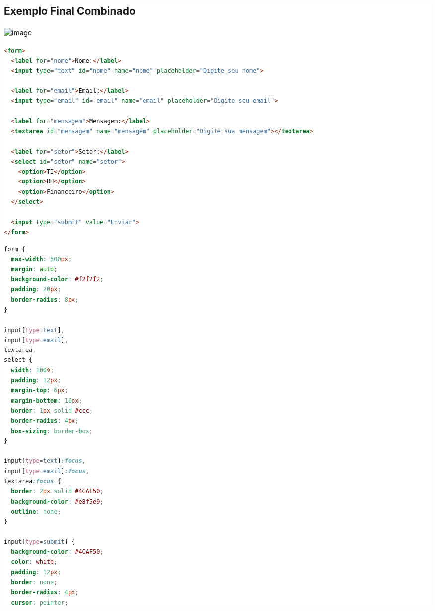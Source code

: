 
## Exemplo Final Combinado

![image](https://github.com/user-attachments/assets/598644d2-47a7-4719-9e0c-7dd43bf0df02)


```html
<form>
  <label for="nome">Nome:</label>
  <input type="text" id="nome" name="nome" placeholder="Digite seu nome">

  <label for="email">Email:</label>
  <input type="email" id="email" name="email" placeholder="Digite seu email">

  <label for="mensagem">Mensagem:</label>
  <textarea id="mensagem" name="mensagem" placeholder="Digite sua mensagem"></textarea>

  <label for="setor">Setor:</label>
  <select id="setor" name="setor">
    <option>TI</option>
    <option>RH</option>
    <option>Financeiro</option>
  </select>

  <input type="submit" value="Enviar">
</form>
```

```css
form {
  max-width: 500px;
  margin: auto;
  background-color: #f2f2f2;
  padding: 20px;
  border-radius: 8px;
}

input[type=text],
input[type=email],
textarea,
select {
  width: 100%;
  padding: 12px;
  margin-top: 6px;
  margin-bottom: 16px;
  border: 1px solid #ccc;
  border-radius: 4px;
  box-sizing: border-box;
}

input[type=text]:focus,
input[type=email]:focus,
textarea:focus {
  border: 2px solid #4CAF50;
  background-color: #e8f5e9;
  outline: none;
}

input[type=submit] {
  background-color: #4CAF50;
  color: white;
  padding: 12px;
  border: none;
  border-radius: 4px;
  cursor: pointer;
```